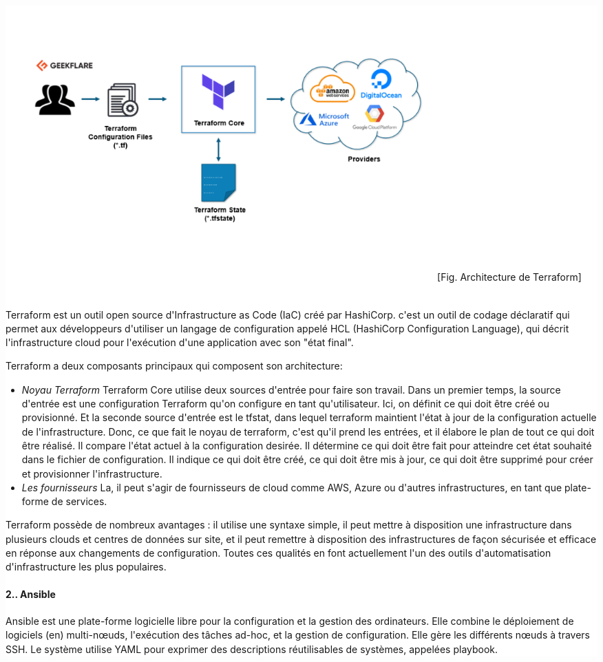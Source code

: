 <div style="text-align: center">
<img src=./img/figures/terraform.png width="600" height="400" >
[Fig. Architecture de Terraform]
</div><br>

Terraform est un outil open source d'Infrastructure as Code (IaC) créé par HashiCorp. c'est un outil de codage déclaratif qui permet aux développeurs d'utiliser un langage de configuration appelé HCL (HashiCorp Configuration Language), qui décrit l'infrastructure cloud  pour l'exécution d'une application avec son "état final". 

Terraform a deux composants principaux qui composent son architecture:

- *Noyau Terraform* Terraform Core utilise deux sources d'entrée pour faire son travail. Dans un premier temps, la source d'entrée est une configuration Terraform qu'on configure en tant qu'utilisateur. Ici, on définit ce qui doit être créé ou provisionné. Et la seconde source d'entrée est le tfstat, dans lequel terraform maintient l'état à jour de la configuration actuelle de l'infrastructure.
Donc, ce que fait le noyau de terraform, c'est qu'il prend les entrées, et il élabore le plan de tout ce qui doit être réalisé. Il compare l'état actuel à la configuration desirée. Il détermine ce qui doit être fait pour atteindre cet état souhaité dans le fichier de configuration. Il indique ce qui doit être créé, ce qui doit être mis à jour, ce qui doit être supprimé pour créer et provisionner l'infrastructure.
- *Les fournisseurs* La, il peut s'agir de fournisseurs de cloud comme AWS, Azure ou d'autres infrastructures, en tant que plate-forme de services.

Terraform possède de nombreux avantages : il utilise une syntaxe simple, il peut mettre à disposition une infrastructure dans plusieurs clouds et centres de données sur site, et il peut remettre à disposition des infrastructures de façon sécurisée et efficace en réponse aux changements de configuration. Toutes ces qualités en font actuellement l'un des outils d'automatisation d'infrastructure les plus populaires.

#### 2.. Ansible

Ansible est une plate-forme logicielle libre pour la configuration et la gestion des ordinateurs. Elle combine le déploiement de logiciels (en) multi-nœuds, l'exécution des tâches ad-hoc, et la gestion de configuration. Elle gère les différents nœuds à travers SSH.  Le système utilise YAML pour exprimer des descriptions réutilisables de systèmes, appelées playbook.
